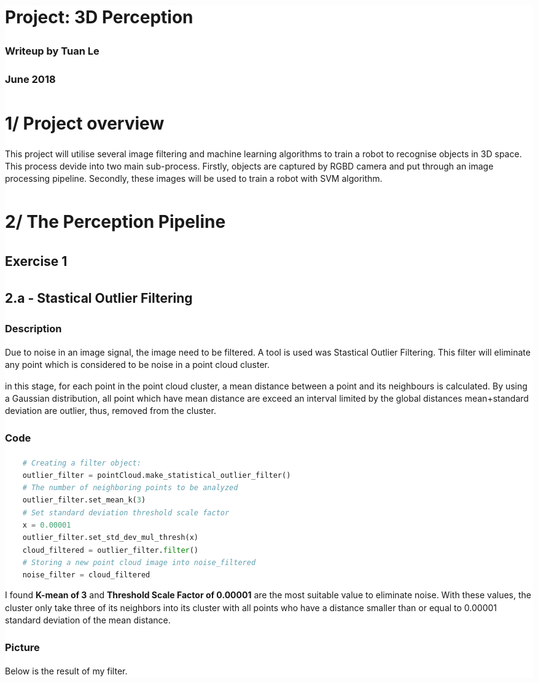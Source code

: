 # Project: 3D Perception

### Writeup by Tuan Le
### June 2018

# 1/ Project overview
This project will utilise several image filtering and machine learning algorithms to train a robot to recognise objects in 3D space. This process devide into two main sub-process. Firstly, objects are captured by RGBD camera and put through an image processing pipeline. Secondly, these images will be used to train a robot with SVM algorithm.

# 2/ The Perception Pipeline

## Exercise 1
## 2.a - Stastical Outlier Filtering
### Description
Due to noise in an image signal, the image need to be filtered. A tool is used was Stastical Outlier Filtering. This filter will eliminate any point which is considered to be noise in a point cloud cluster.

in this stage, for each point in the point cloud cluster, a mean distance between a point and its neighbours is calculated. By using a Gaussian distribution, all point which have mean distance are exceed an interval limited by the global distances mean+standard deviation are outlier, thus, removed from the cluster.

### Code
```python
    # Creating a filter object:
    outlier_filter = pointCloud.make_statistical_outlier_filter()
    # The number of neighboring points to be analyzed
    outlier_filter.set_mean_k(3)
    # Set standard deviation threshold scale factor
    x = 0.00001
    outlier_filter.set_std_dev_mul_thresh(x)
    cloud_filtered = outlier_filter.filter()
    # Storing a new point cloud image into noise_filtered
    noise_filter = cloud_filtered
```
I found **K-mean of 3** and **Threshold Scale Factor of 0.00001** are the most suitable value to eliminate noise. With these values, the cluster only take three of its neighbors into its cluster with all points who have a distance smaller than or equal to 0.00001 standard deviation of the mean distance.

### Picture
Below is the result of my filter.
